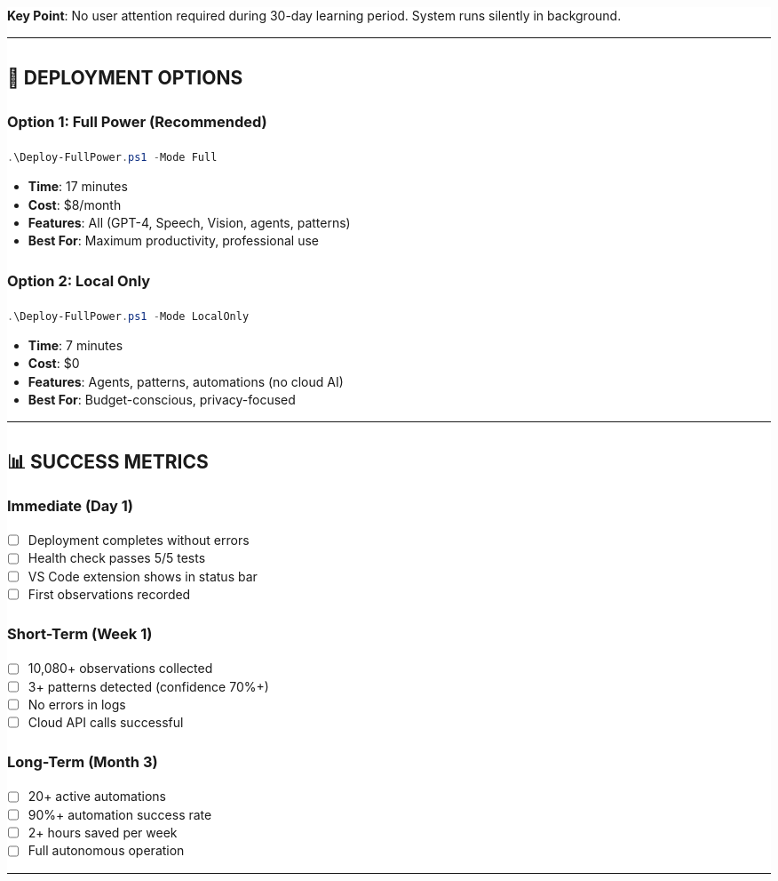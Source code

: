 **Key Point**: No user attention required during 30-day learning period. System runs silently in background.

---

## 🚀 DEPLOYMENT OPTIONS

### Option 1: Full Power (Recommended)

```powershell
.\Deploy-FullPower.ps1 -Mode Full
```

- **Time**: 17 minutes
- **Cost**: $8/month
- **Features**: All (GPT-4, Speech, Vision, agents, patterns)
- **Best For**: Maximum productivity, professional use

### Option 2: Local Only

```powershell
.\Deploy-FullPower.ps1 -Mode LocalOnly
```

- **Time**: 7 minutes
- **Cost**: $0
- **Features**: Agents, patterns, automations (no cloud AI)
- **Best For**: Budget-conscious, privacy-focused

---

## 📊 SUCCESS METRICS

### Immediate (Day 1)

- [ ] Deployment completes without errors
- [ ] Health check passes 5/5 tests
- [ ] VS Code extension shows in status bar
- [ ] First observations recorded

### Short-Term (Week 1)

- [ ] 10,080+ observations collected
- [ ] 3+ patterns detected (confidence 70%+)
- [ ] No errors in logs
- [ ] Cloud API calls successful

### Long-Term (Month 3)

- [ ] 20+ active automations
- [ ] 90%+ automation success rate
- [ ] 2+ hours saved per week
- [ ] Full autonomous operation

---